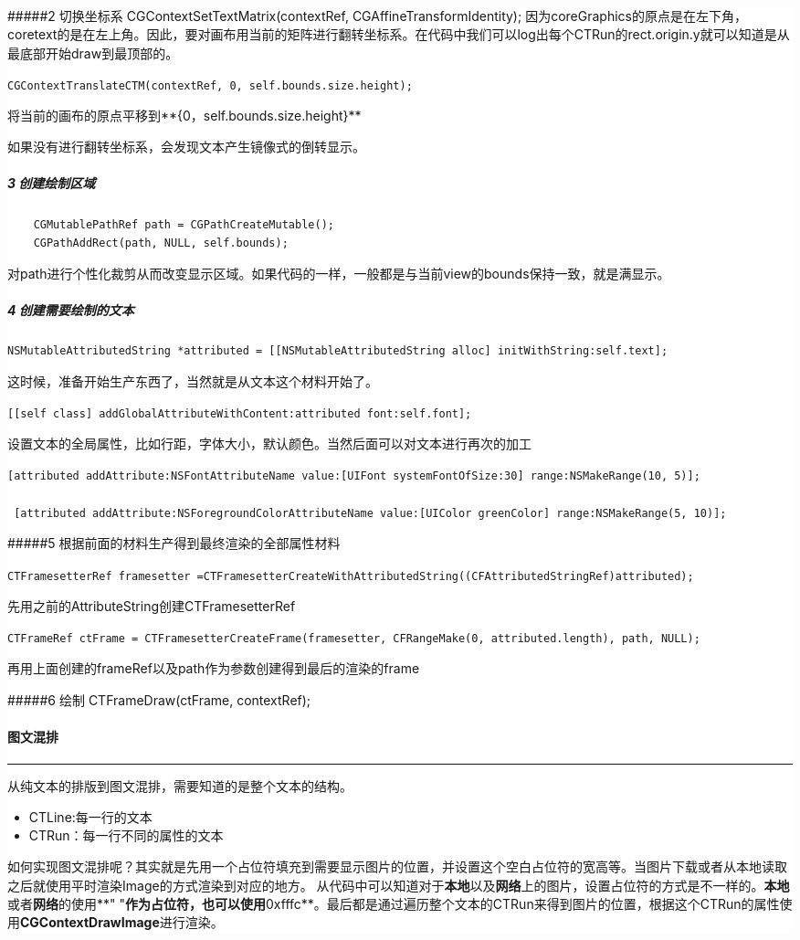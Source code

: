 #####2 切换坐标系
	CGContextSetTextMatrix(contextRef, CGAffineTransformIdentity);
因为coreGraphics的原点是在左下角，coretext的是在左上角。因此，要对画布用当前的矩阵进行翻转坐标系。在代码中我们可以log出每个CTRun的rect.origin.y就可以知道是从最底部开始draw到最顶部的。
	
	CGContextTranslateCTM(contextRef, 0, self.bounds.size.height);
将当前的画布的原点平移到**{0，self.bounds.size.height}**

如果没有进行翻转坐标系，会发现文本产生镜像式的倒转显示。

##### 3 创建绘制区域
	    CGMutablePathRef path = CGPathCreateMutable();
        CGPathAddRect(path, NULL, self.bounds);
        
对path进行个性化裁剪从而改变显示区域。如果代码的一样，一般都是与当前view的bounds保持一致，就是满显示。

##### 4 创建需要绘制的文本
	NSMutableAttributedString *attributed = [[NSMutableAttributedString alloc] initWithString:self.text];
    
 这时候，准备开始生产东西了，当然就是从文本这个材料开始了。
 
 	[[self class] addGlobalAttributeWithContent:attributed font:self.font];
 	
 设置文本的全局属性，比如行距，字体大小，默认颜色。当然后面可以对文本进行再次的加工
 
 	[attributed addAttribute:NSFontAttributeName value:[UIFont systemFontOfSize:30] range:NSMakeRange(10, 5)];
    
   	 [attributed addAttribute:NSForegroundColorAttributeName value:[UIColor greenColor] range:NSMakeRange(5, 10)];


#####5 根据前面的材料生产得到最终渲染的全部属性材料
 
	CTFramesetterRef framesetter =CTFramesetterCreateWithAttributedString((CFAttributedStringRef)attributed);
	
先用之前的AttributeString创建CTFramesetterRef

	CTFrameRef ctFrame = CTFramesetterCreateFrame(framesetter, CFRangeMake(0, attributed.length), path, NULL);
    
再用上面创建的frameRef以及path作为参数创建得到最后的渲染的frame

#####6 绘制
	CTFrameDraw(ctFrame, contextRef);
    
#### 图文混排

---

从纯文本的排版到图文混排，需要知道的是整个文本的结构。

 * CTLine:每一行的文本
 * CTRun：每一行不同的属性的文本


如何实现图文混排呢？其实就是先用一个占位符填充到需要显示图片的位置，并设置这个空白占位符的宽高等。当图片下载或者从本地读取之后就使用平时渲染Image的方式渲染到对应的地方。
从代码中可以知道对于**本地**以及**网络**上的图片，设置占位符的方式是不一样的。**本地**或者**网络**的使用**" "**作为占位符，也可以使用**0xfffc**。最后都是通过遍历整个文本的CTRun来得到图片的位置，根据这个CTRun的属性使用**CGContextDrawImage**进行渲染。
